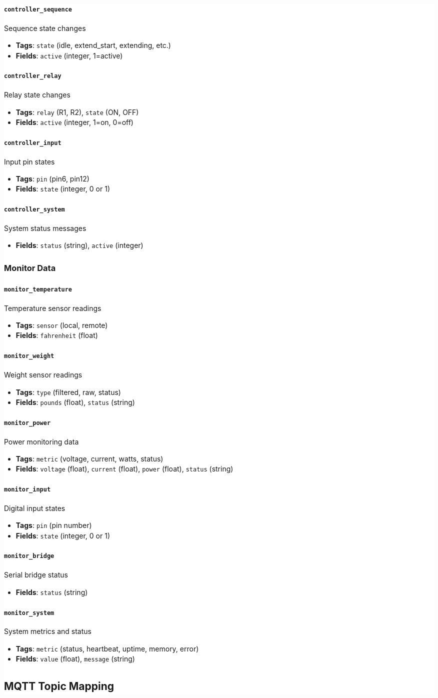 #### `controller_sequence`
Sequence state changes
- **Tags**: `state` (idle, extend_start, extending, etc.)
- **Fields**: `active` (integer, 1=active)

#### `controller_relay`
Relay state changes
- **Tags**: `relay` (R1, R2), `state` (ON, OFF)
- **Fields**: `active` (integer, 1=on, 0=off)

#### `controller_input`
Input pin states
- **Tags**: `pin` (pin6, pin12)
- **Fields**: `state` (integer, 0 or 1)

#### `controller_system`
System status messages
- **Fields**: `status` (string), `active` (integer)

### Monitor Data

#### `monitor_temperature`
Temperature sensor readings
- **Tags**: `sensor` (local, remote)
- **Fields**: `fahrenheit` (float)

#### `monitor_weight`
Weight sensor readings
- **Tags**: `type` (filtered, raw, status)
- **Fields**: `pounds` (float), `status` (string)

#### `monitor_power`
Power monitoring data
- **Tags**: `metric` (voltage, current, watts, status)
- **Fields**: `voltage` (float), `current` (float), `power` (float), `status` (string)

#### `monitor_input`
Digital input states
- **Tags**: `pin` (pin number)
- **Fields**: `state` (integer, 0 or 1)

#### `monitor_bridge`
Serial bridge status
- **Fields**: `status` (string)

#### `monitor_system`
System metrics and status
- **Tags**: `metric` (status, heartbeat, uptime, memory, error)
- **Fields**: `value` (float), `message` (string)

## MQTT Topic Mapping
